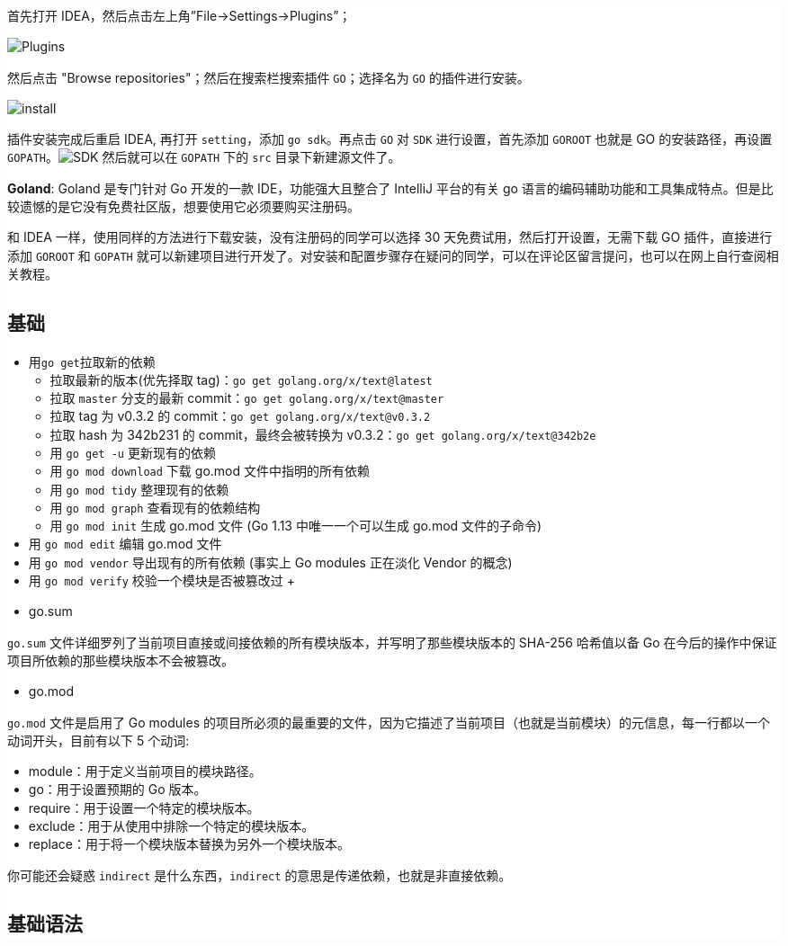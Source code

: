 首先打开 IDEA，然后点击左上角”File->Settings->Plugins”；

![Plugins](https://doc.shiyanlou.com/document-uid949121labid10288timestamp1552542329146.png)

然后点击 "Browse repositories"；然后在搜索栏搜索插件 `GO`；选择名为 `GO` 的插件进行安装。

![install](https://doc.shiyanlou.com/document-uid949121labid10288timestamp1552542339121.png)

插件安装完成后重启 IDEA, 再打开 `setting`，添加 `go sdk`。再点击 `GO` 对 `SDK` 进行设置，首先添加 `GOROOT` 也就是 GO 的安装路径，再设置 `GOPATH`。![SDK](https://doc.shiyanlou.com/document-uid949121labid10288timestamp1552542346099.png) 然后就可以在 `GOPATH` 下的 `src` 目录下新建源文件了。

**Goland**: Goland 是专门针对 Go 开发的一款 IDE，功能强大且整合了 IntelliJ 平台的有关 go 语言的编码辅助功能和工具集成特点。但是比较遗憾的是它没有免费社区版，想要使用它必须要购买注册码。

和 IDEA 一样，使用同样的方法进行下载安装，没有注册码的同学可以选择 30 天免费试用，然后打开设置，无需下载 GO 插件，直接进行添加 `GOROOT` 和 `GOPATH` 就可以新建项目进行开发了。对安装和配置步骤存在疑问的同学，可以在评论区留言提问，也可以在网上自行查阅相关教程。







## 基础

- 用`go get`拉取新的依赖
  - 拉取最新的版本(优先择取 tag)：`go get golang.org/x/text@latest`
  - 拉取 `master` 分支的最新 commit：`go get golang.org/x/text@master`
  - 拉取 tag 为 v0.3.2 的 commit：`go get golang.org/x/text@v0.3.2`
  - 拉取 hash 为 342b231 的 commit，最终会被转换为 v0.3.2：`go get golang.org/x/text@342b2e`
  - 用 `go get -u` 更新现有的依赖
  - 用 `go mod download` 下载 go.mod 文件中指明的所有依赖
  - 用 `go mod tidy` 整理现有的依赖
  - 用 `go mod graph` 查看现有的依赖结构
  - 用 `go mod init` 生成 go.mod 文件 (Go 1.13 中唯一一个可以生成 go.mod 文件的子命令)
- 用 `go mod edit` 编辑 go.mod 文件
- 用 `go mod vendor` 导出现有的所有依赖 (事实上 Go modules 正在淡化 Vendor 的概念)
- 用 `go mod verify` 校验一个模块是否被篡改过 +

+ go.sum

`go.sum` 文件详细罗列了当前项目直接或间接依赖的所有模块版本，并写明了那些模块版本的 SHA-256 哈希值以备 Go 在今后的操作中保证项目所依赖的那些模块版本不会被篡改。

+ go.mod

`go.mod` 文件是启用了 Go modules 的项目所必须的最重要的文件，因为它描述了当前项目（也就是当前模块）的元信息，每一行都以一个动词开头，目前有以下 5 个动词:

- module：用于定义当前项目的模块路径。
- go：用于设置预期的 Go 版本。
- require：用于设置一个特定的模块版本。
- exclude：用于从使用中排除一个特定的模块版本。
- replace：用于将一个模块版本替换为另外一个模块版本。

你可能还会疑惑 `indirect` 是什么东西，`indirect` 的意思是传递依赖，也就是非直接依赖。

## 基础语法
